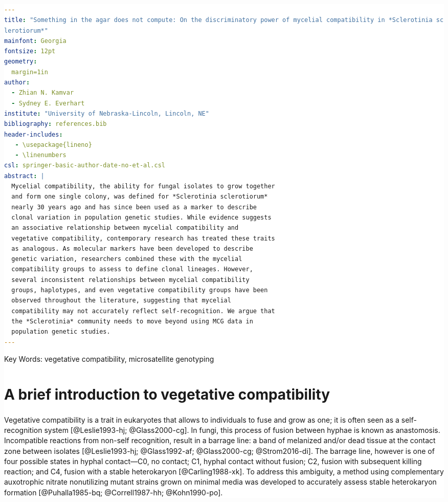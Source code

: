 ```yaml
---
title: "Something in the agar does not compute: On the discriminatory power of mycelial compatibility in *Sclerotinia sclerotiorum*"
mainfont: Georgia
fontsize: 12pt
geometry:
  margin=1in
author:
  - Zhian N. Kamvar
  - Sydney E. Everhart
institute: "University of Nebraska-Lincoln, Lincoln, NE"
bibliography: references.bib
header-includes:
   - \usepackage{lineno}
   - \linenumbers
csl: springer-basic-author-date-no-et-al.csl
abstract: |
  Mycelial compatibility, the ability for fungal isolates to grow together
  and form one single colony, was defined for *Sclerotinia sclerotiorum*
  nearly 30 years ago and has since been used as a marker to describe
  clonal variation in population genetic studies. While evidence suggests
  an associative relationship between mycelial compatibility and
  vegetative compatibility, contemporary research has treated these traits
  as analogous. As molecular markers have been developed to describe
  genetic variation, researchers combined these with the mycelial
  compatibility groups to assess to define clonal lineages. However,
  several inconsistent relationships between mycelial compatibility
  groups, haplotypes, and even vegetative compatibility groups have been
  observed throughout the literature, suggesting that mycelial
  compatibility may not accurately reflect self-recognition. We argue that
  the *Sclerotinia* community needs to move beyond using MCG data in
  population genetic studies.
---
```


Key Words: vegetative compatibility, microsatellite genotyping

# A brief introduction to vegetative compatibility

Vegetative compatibility is a trait in eukaryotes that allows to
individuals to fuse and grow as one; it is often seen as a
self-recognition system [@Leslie1993-hj; @Glass2000-cg]. In fungi,
this process of fusion between hyphae is known as anastomosis.
Incompatible reactions from non-self recognition, result in a barrage
line: a band of melanized and/or dead tissue at the contact zone between
isolates [@Leslie1993-hj; @Glass1992-af; @Glass2000-cg; @Strom2016-di].
The barrage line, however is one of four possible states in hyphal
contact—C0, no contact; C1, hyphal contact without fusion; C2, fusion
with subsequent killing reaction; and C4, fusion with a stable
heterokaryon [@Carling1988-xk]. To address this ambiguity, a method
using complementary auxotrophic nitrate nonutilizing mutant strains
grown on minimal media was developed to accurately assess stable
heterokaryon formation
[@Puhalla1985-bq; @Correll1987-hh; @Kohn1990-po].


[^1]: We use haplotype here to refer to the combination of the nuclear
[^2]: The idea of transitivity here refers to the mathematical term. If
